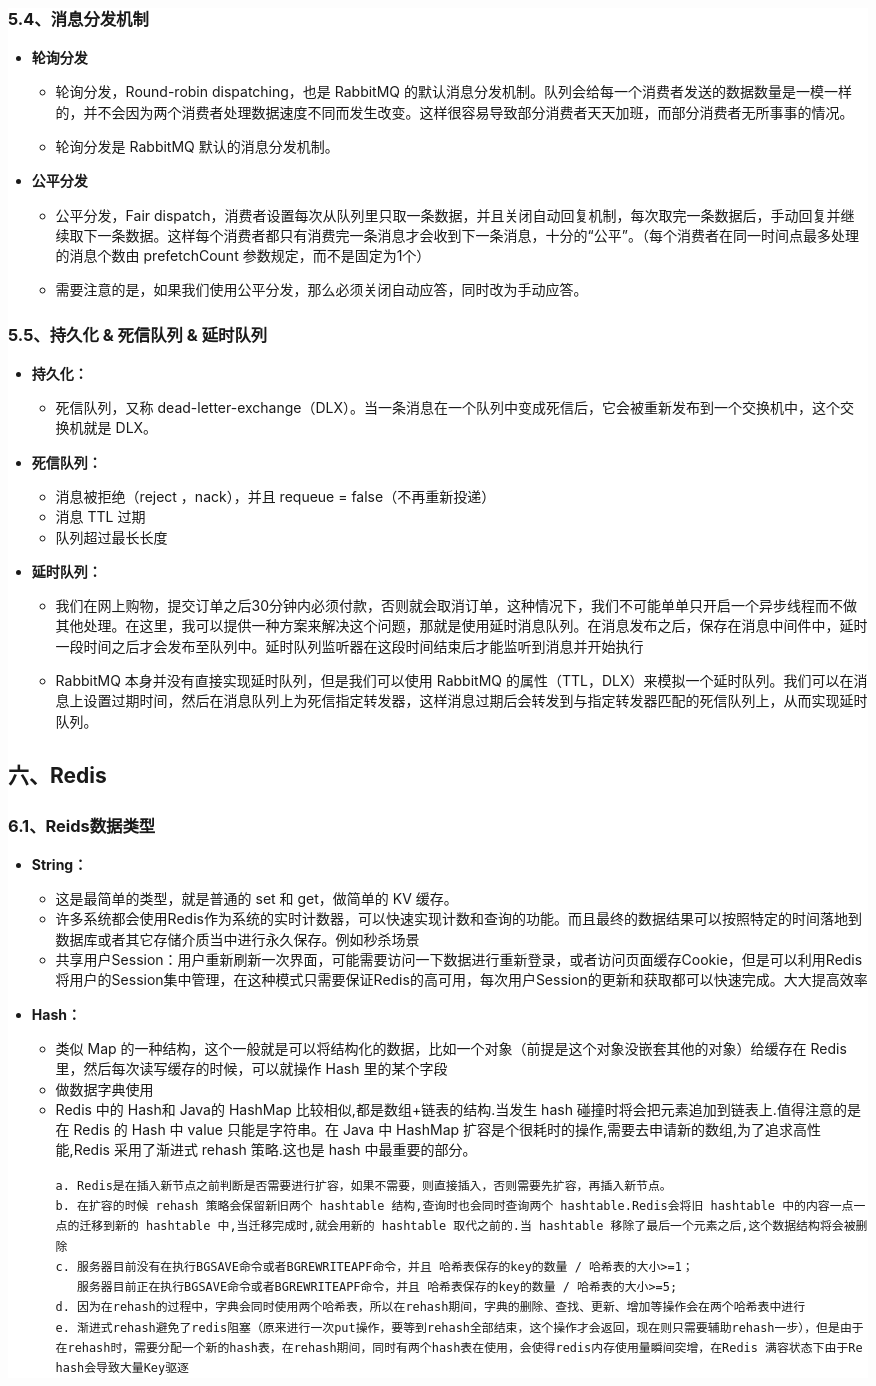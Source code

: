 
### 5.4、消息分发机制

  - __轮询分发__
    - 轮询分发，Round-robin dispatching，也是 RabbitMQ 的默认消息分发机制。队列会给每一个消费者发送的数据数量是一模一样的，并不会因为两个消费者处理数据速度不同而发生改变。这样很容易导致部分消费者天天加班，而部分消费者无所事事的情况。

    - 轮询分发是 RabbitMQ 默认的消息分发机制。

  - __公平分发__
    - 公平分发，Fair dispatch，消费者设置每次从队列里只取一条数据，并且关闭自动回复机制，每次取完一条数据后，手动回复并继续取下一条数据。这样每个消费者都只有消费完一条消息才会收到下一条消息，十分的“公平”。（每个消费者在同一时间点最多处理的消息个数由 prefetchCount 参数规定，而不是固定为1个）

    - 需要注意的是，如果我们使用公平分发，那么必须关闭自动应答，同时改为手动应答。


### 5.5、持久化 & 死信队列 & 延时队列

  - __持久化：__
    - 死信队列，又称 dead-letter-exchange（DLX）。当一条消息在一个队列中变成死信后，它会被重新发布到一个交换机中，这个交换机就是 DLX。

  - __死信队列：__
    - 消息被拒绝（reject ，nack），并且 requeue = false（不再重新投递）
    - 消息 TTL 过期
    - 队列超过最长长度

  - __延时队列：__
    - 我们在网上购物，提交订单之后30分钟内必须付款，否则就会取消订单，这种情况下，我们不可能单单只开启一个异步线程而不做其他处理。在这里，我可以提供一种方案来解决这个问题，那就是使用延时消息队列。在消息发布之后，保存在消息中间件中，延时一段时间之后才会发布至队列中。延时队列监听器在这段时间结束后才能监听到消息并开始执行

    - RabbitMQ 本身并没有直接实现延时队列，但是我们可以使用 RabbitMQ 的属性（TTL，DLX）来模拟一个延时队列。我们可以在消息上设置过期时间，然后在消息队列上为死信指定转发器，这样消息过期后会转发到与指定转发器匹配的死信队列上，从而实现延时队列。







## 六、Redis

### 6.1、Reids数据类型
  - __String：__
    - 这是最简单的类型，就是普通的 set 和 get，做简单的 KV 缓存。
    - 许多系统都会使用Redis作为系统的实时计数器，可以快速实现计数和查询的功能。而且最终的数据结果可以按照特定的时间落地到数据库或者其它存储介质当中进行永久保存。例如秒杀场景
    - 共享用户Session：用户重新刷新一次界面，可能需要访问一下数据进行重新登录，或者访问页面缓存Cookie，但是可以利用Redis将用户的Session集中管理，在这种模式只需要保证Redis的高可用，每次用户Session的更新和获取都可以快速完成。大大提高效率
  
  - __Hash：__
    - 类似 Map 的一种结构，这个一般就是可以将结构化的数据，比如一个对象（前提是这个对象没嵌套其他的对象）给缓存在 Redis 里，然后每次读写缓存的时候，可以就操作 Hash 里的某个字段
    - 做数据字典使用
    - Redis 中的 Hash和 Java的 HashMap 比较相似,都是数组+链表的结构.当发生 hash 碰撞时将会把元素追加到链表上.值得注意的是在 Redis 的 Hash 中 value 只能是字符串。在 Java 中 HashMap 扩容是个很耗时的操作,需要去申请新的数组,为了追求高性能,Redis 采用了渐进式 rehash 策略.这也是 hash 中最重要的部分。
      ```
      a. Redis是在插入新节点之前判断是否需要进行扩容，如果不需要，则直接插入，否则需要先扩容，再插入新节点。
      b. 在扩容的时候 rehash 策略会保留新旧两个 hashtable 结构,查询时也会同时查询两个 hashtable.Redis会将旧 hashtable 中的内容一点一点的迁移到新的 hashtable 中,当迁移完成时,就会用新的 hashtable 取代之前的.当 hashtable 移除了最后一个元素之后,这个数据结构将会被删除
      c. 服务器目前没有在执行BGSAVE命令或者BGREWRITEAPF命令，并且 哈希表保存的key的数量 / 哈希表的大小>=1；
         服务器目前正在执行BGSAVE命令或者BGREWRITEAPF命令，并且 哈希表保存的key的数量 / 哈希表的大小>=5;
      d. 因为在rehash的过程中，字典会同时使用两个哈希表，所以在rehash期间，字典的删除、查找、更新、增加等操作会在两个哈希表中进行
      e. 渐进式rehash避免了redis阻塞（原来进行一次put操作，要等到rehash全部结束，这个操作才会返回，现在则只需要辅助rehash一步），但是由于在rehash时，需要分配一个新的hash表，在rehash期间，同时有两个hash表在使用，会使得redis内存使用量瞬间突增，在Redis 满容状态下由于Rehash会导致大量Key驱逐
      ```
